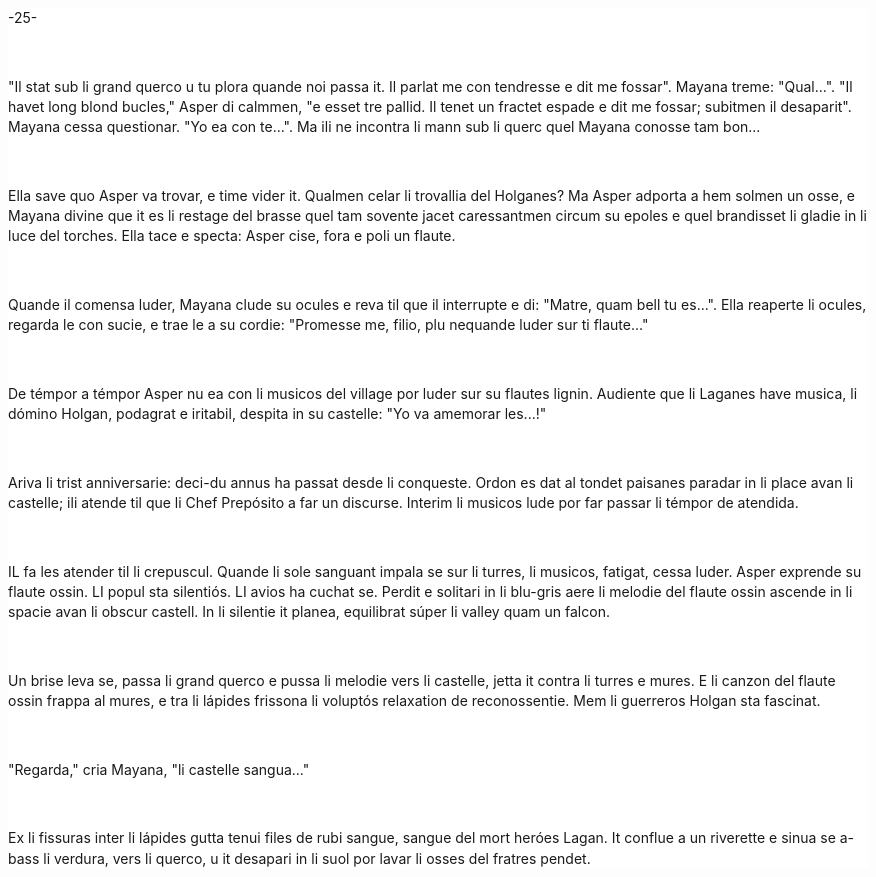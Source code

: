 -25-

 

\"Il stat sub li grand querco u tu plora quande noi passa it. Il parlat
me con tendresse e dit me fossar\". Mayana treme: \"Qual\...\". \"Il
havet long blond bucles,\" Asper di calmmen, \"e esset tre pallid. Il
tenet un fractet espade e dit me fossar; subitmen il desaparit\". Mayana
cessa questionar. \"Yo ea con te\...\". Ma ili ne incontra li mann sub
li querc quel Mayana conosse tam bon\...

 

Ella save quo Asper va trovar, e time vider it. Qualmen celar li
trovallia del Holganes? Ma Asper adporta a hem solmen un osse, e Mayana
divine que it es li restage del brasse quel tam sovente jacet
caressantmen circum su epoles e quel brandisset li gladie in li luce del
torches. Ella tace e specta: Asper cise, fora e poli un flaute.

 

Quande il comensa luder, Mayana clude su ocules e reva til que il
interrupte e di: \"Matre, quam bell tu es\...\". Ella reaperte li
ocules, regarda le con sucie, e trae le a su cordie: \"Promesse me,
filio, plu nequande luder sur ti flaute\...\"

 

De témpor a témpor Asper nu ea con li musicos del village por luder sur
su flautes lignin. Audiente que li Laganes have musica, li dómino
Holgan, podagrat e iritabil, despita in su castelle: \"Yo va amemorar
les\...!\"

 

Ariva li trist anniversarie: deci-du annus ha passat desde li conqueste.
Ordon es dat al tondet paisanes paradar in li place avan li castelle;
ili atende til que li Chef Prepósito a far un discurse. Interim li
musicos lude por far passar li témpor de atendida.

 

IL fa les atender til li crepuscul. Quande li sole sanguant impala se
sur li turres, li musicos, fatigat, cessa luder. Asper exprende su
flaute ossin. LI popul sta silentiós. LI avios ha cuchat se. Perdit e
solitari in li blu-gris aere li melodie del flaute ossin ascende in li
spacie avan li obscur castell. In li silentie it planea, equilibrat
súper li valley quam un falcon.

 

Un brise leva se, passa li grand querco e pussa li melodie vers li
castelle, jetta it contra li turres e mures. E li canzon del flaute
ossin frappa al mures, e tra li lápides frissona li voluptós relaxation
de reconossentie. Mem li guerreros Holgan sta fascinat.

 

\"Regarda,\" cria Mayana, \"li castelle sangua\...\"

 

Ex li fissuras inter li lápides gutta tenui files de rubi sangue, sangue
del mort heróes Lagan. It conflue a un riverette e sinua se a-bass li
verdura, vers li querco, u it desapari in li suol por lavar li osses del
fratres pendet.
